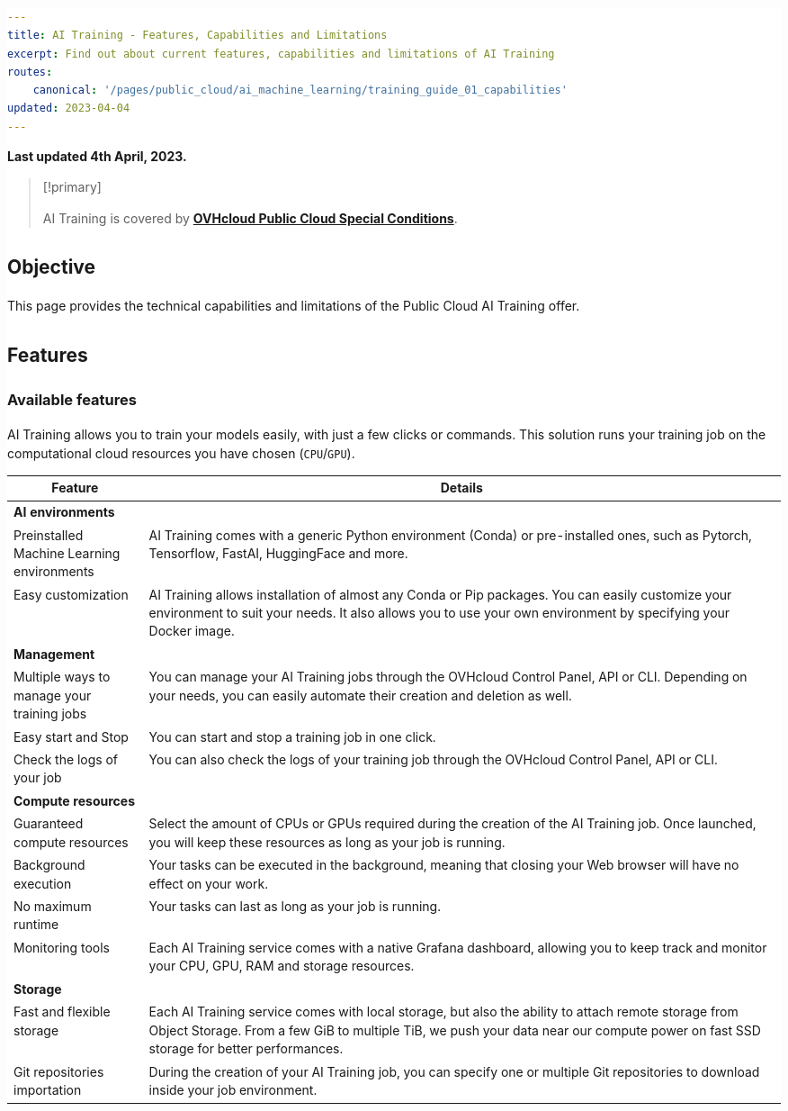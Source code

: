 ```yaml
---
title: AI Training - Features, Capabilities and Limitations
excerpt: Find out about current features, capabilities and limitations of AI Training
routes:
    canonical: '/pages/public_cloud/ai_machine_learning/training_guide_01_capabilities'
updated: 2023-04-04
---
```


**Last updated 4th April, 2023.**

> [!primary]
>
> AI Training is covered by **[OVHcloud Public Cloud Special Conditions](https://storage.gra.cloud.ovh.net/v1/AUTH_325716a587c64897acbef9a4a4726e38/contracts/d2a208c-Conditions_particulieres_OVH_Stack-WE-9.0.pdf)**.
>

## Objective

This page provides the technical capabilities and limitations of the Public Cloud AI Training offer.

## Features

### Available features

AI Training allows you to train your models easily, with just a few clicks or commands. This solution runs your training job on the computational cloud resources you have chosen (`CPU`/`GPU`).

| Feature                                    | Details                                                                                                                                                                                                                                     |
|--------------------------------------------|---------------------------------------------------------------------------------------------------------------------------------------------------------------------------------------------------------------------------------------------|
| **AI environments**                        |                                                                                                                                                                                                                                             |
| Preinstalled Machine Learning environments | AI Training comes with a generic Python environment (Conda) or pre-installed ones, such as Pytorch, Tensorflow, FastAI, HuggingFace and more.                                                                                               |
| Easy customization                         | AI Training allows installation of almost any Conda or Pip packages. You can easily customize your environment to suit your needs. It also allows you to use your own environment by specifying your Docker image.                          |
| **Management**                             |                                                                                                                                                                                                                                             |
| Multiple ways to manage your training jobs | You can manage your AI Training jobs through the OVHcloud Control Panel, API or CLI. Depending on your needs, you can easily automate their creation and deletion as well.                                                                      |
| Easy start and Stop                        | You can start and stop a training job in one click.                                                                                                                                                                                         |
| Check the logs of your job                 | You can also check the logs of your training job through the OVHcloud Control Panel, API or CLI.                                                                                                                                                |
| **Compute resources**                      |                                                                                                                                                                                                                                             |
| Guaranteed compute resources               | Select the amount of CPUs or GPUs required during the creation of the AI Training job. Once launched, you will keep these resources as long as your job is running.                                                                         |
| Background execution                       | Your tasks can be executed in the background, meaning that closing your Web browser will have no effect on your work.                                                                                                                           |
| No maximum runtime                         | Your tasks can last as long as your job is running.                                                                                                                                                                                         |
| Monitoring tools                           | Each AI Training service comes with a native Grafana dashboard, allowing you to keep track and monitor your CPU, GPU, RAM and storage resources.                                                                                            |
| **Storage**                                |                                                                                                                                                                                                                                             |
| Fast and flexible storage                  | Each AI Training service comes with local storage, but also the ability to attach remote storage from Object Storage. From a few GiB to multiple TiB, we push your data near our compute power on fast SSD storage for better performances. |
| Git repositories importation               | During the creation of your AI Training job, you can specify one or multiple Git repositories to download inside your job environment.                                                                                                      |